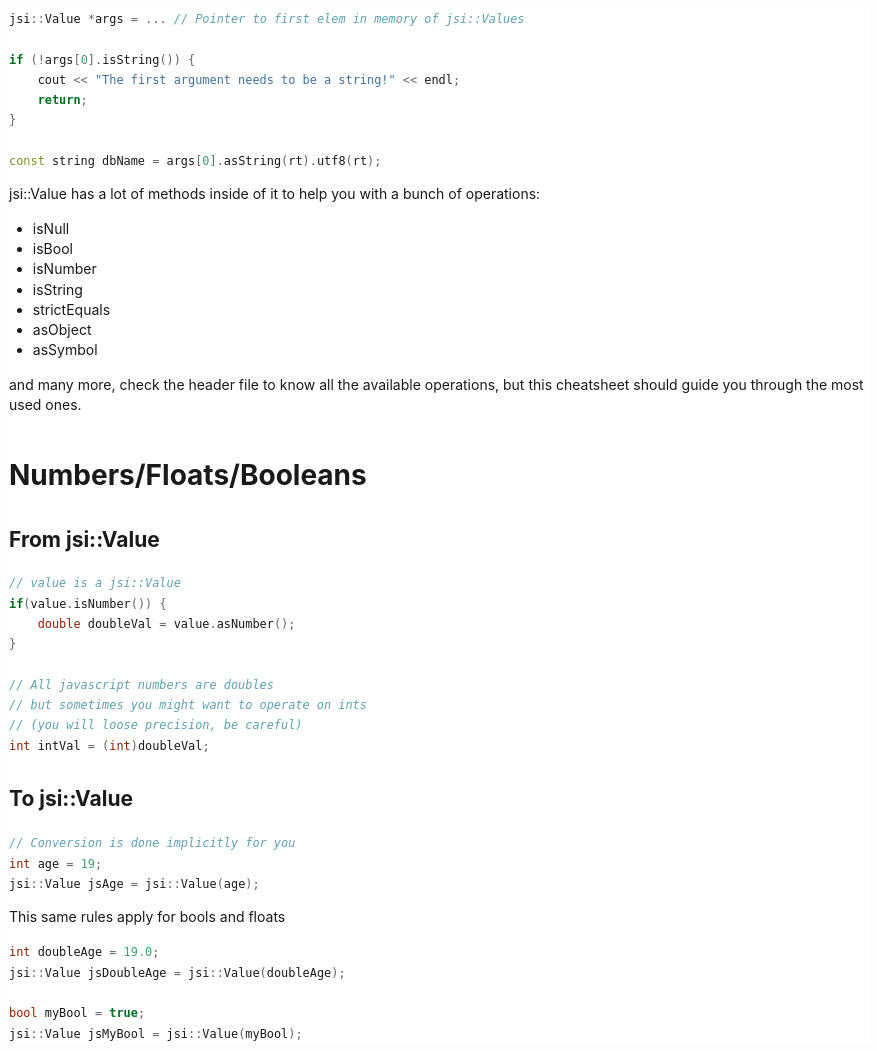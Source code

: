 ```cpp
jsi::Value *args = ... // Pointer to first elem in memory of jsi::Values

if (!args[0].isString()) {
	cout << "The first argument needs to be a string!" << endl;
	return;
}

const string dbName = args[0].asString(rt).utf8(rt);
```

jsi::Value has a lot of methods inside of it to help you with a bunch of operations:

- isNull
- isBool
- isNumber
- isString
- strictEquals
- asObject
- asSymbol

and many more, check the header file to know all the available operations, but this cheatsheet should guide you through the most used ones.

# Numbers/Floats/Booleans

## From jsi::Value

```cpp
// value is a jsi::Value
if(value.isNumber()) {
	double doubleVal = value.asNumber();
}

// All javascript numbers are doubles
// but sometimes you might want to operate on ints
// (you will loose precision, be careful)
int intVal = (int)doubleVal;
```

## To jsi::Value

```cpp
// Conversion is done implicitly for you
int age = 19;
jsi::Value jsAge = jsi::Value(age);
```

This same rules apply for bools and floats

```cpp
int doubleAge = 19.0;
jsi::Value jsDoubleAge = jsi::Value(doubleAge);

bool myBool = true;
jsi::Value jsMyBool = jsi::Value(myBool);
```
